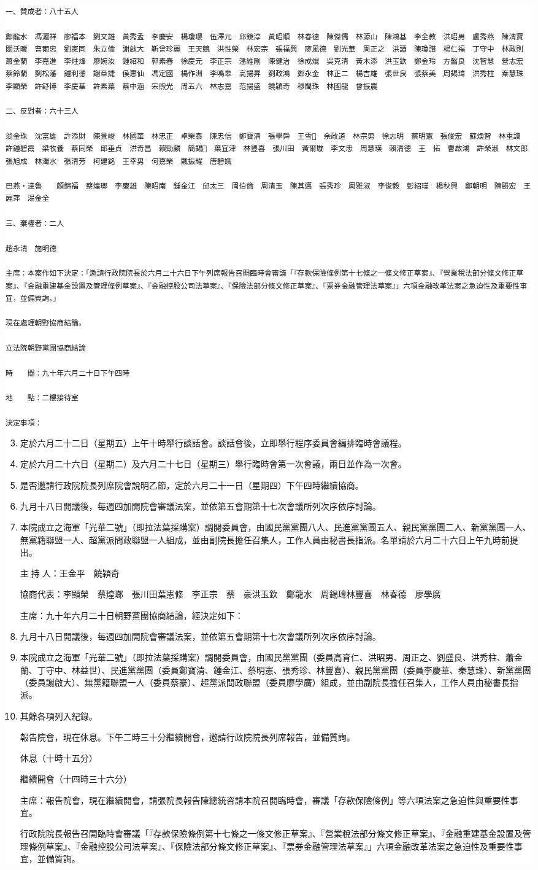     一、贊成者：八十五人

    鄭龍水　馮滬祥　廖福本　劉文雄　黃秀孟　李慶安　楊瓊瓔　伍澤元　邱鏡淳　黃昭順　林春德　陳傑儒　林源山　陳鴻基　李全教　洪昭男　盧秀燕　陳清寶　關沃暖　曹爾忠　劉憲同　朱立倫　謝啟大　靳曾珍麗　王天競　洪性榮　林宏宗　張福興　廖風德　劉光華　周正之　洪讀　陳瓊讚　楊仁福　丁守中　林政則　蕭金蘭　李嘉進　李炷烽　廖婉汝　鍾紹和　郭素春　徐慶元　李正宗　潘維剛　陳健治　徐成焜　吳克清　黃木添　洪玉欽　鄭金玲　方醫良　沈智慧　營志宏　蔡鈴蘭　劉松藩　鍾利德　謝章捷　侯惠仙　馮定國　楊作洲　李鳴皋　高揚昇　劉政鴻　鄭永金　林正二　楊吉雄　張世良　張蔡美　周錫瑋　洪秀柱　秦慧珠　李顯榮　許舒博　李慶華　許素葉　蔡中涵　宋煦光　周五六　林志嘉　范揚盛　饒穎奇　穆閩珠　林國龍　曾振農

    二、反對者：六十三人

    翁金珠　沈富雄　許添財　陳景峻　林國華　林忠正　卓榮泰　陳忠信　鄭寶清　張學舜　王雪　余政道　林宗男　徐志明　蔡明憲　張俊宏　蘇煥智　林重謨　許鍾碧霞　梁牧養　蔡同榮　邱垂貞　洪奇昌　賴勁麟　簡錫　葉宜津　林豐喜　張川田　黃爾璇　李文忠　周慧瑛　賴清德　王　拓　曹啟鴻　許榮淑　林文郎　張旭成　林濁水　張清芳　柯建銘　王幸男　何嘉榮　戴振耀　唐碧娥

    巴燕‧達魯　　顏錦福　蔡煌瑯　李慶雄　陳昭南　鍾金江　邱太三　周伯倫　周清玉　陳其邁　張秀珍　周雅淑　李俊毅　彭紹瑾　楊秋興　鄭朝明　陳勝宏　王麗萍　湯金全

    三、棄權者：二人

    趙永清　施明德

    主席：本案作如下決定：「邀請行政院院長於六月二十六日下午列席報告召開臨時會審議「『存款保險條例第十七條之一條文修正草案』、『營業稅法部分條文修正草案』、『金融重建基金設置及管理條例草案』、『金融控股公司法草案』、『保險法部分條文修正草案』、『票券金融管理法草案』」六項金融改革法案之急迫性及重要性事宜，並備質詢。」

    現在處理朝野協商結論。

    立法院朝野黨團協商結論

    時　　間：九十年六月二十日下午四時

    地　　點：二樓接待室

    決定事項：

3. 定於六月二十二日（星期五）上午十時舉行談話會。談話會後，立即舉行程序委員會編排臨時會議程。

4. 定於六月二十六日（星期二）及六月二十七日（星期三）舉行臨時會第一次會議，兩日並作為一次會。

5. 是否邀請行政院院長列席院會說明乙節，定於六月二十一日（星期四）下午四時繼續協商。

6. 九月十八日開議後，每週四加開院會審議法案，並依第五會期第十七次會議所列次序依序討論。

7. 本院成立之海軍「光華二號」（即拉法葉採購案）調閱委員會，由國民黨黨團八人、民進黨黨團五人、親民黨黨團二人、新黨黨團一人、無黨籍聯盟一人、超黨派問政聯盟一人組成，並由副院長擔任召集人，工作人員由秘書長指派。名單請於六月二十六日上午九時前提出。

    主 持 人：王金平　饒穎奇

    協商代表：李顯榮　蔡煌瑯　張川田葉憲修　李正宗　蔡　豪洪玉欽　鄭龍水　周錫瑋林豐喜　林春德　廖學廣

    主席：九十年六月二十日朝野黨團協商結論，經決定如下：

8. 九月十八日開議後，每週四加開院會審議法案，並依第五會期第十七次會議所列次序依序討論。

9. 本院成立之海軍「光華二號」（即拉法葉採購案）調閱委員會，由國民黨黨團（委員高育仁、洪昭男、周正之、劉盛良、洪秀柱、蕭金蘭、丁守中、林益世）、民進黨黨團（委員鄭寶清、鍾金江、蔡明憲、張秀珍、林豐喜）、親民黨黨團（委員李慶華、秦慧珠）、新黨黨團（委員謝啟大）、無黨籍聯盟一人（委員蔡豪）、超黨派問政聯盟（委員廖學廣）組成，並由副院長擔任召集人，工作人員由秘書長指派。

10. 其餘各項列入紀錄。

    報告院會，現在休息。下午二時三十分繼續開會，邀請行政院院長列席報告，並備質詢。

    休息（十時十五分）

    繼續開會（十四時三十六分）

    主席：報告院會，現在繼續開會，請張院長報告陳總統咨請本院召開臨時會，審議「存款保險條例」等六項法案之急迫性與重要性事宜。

    行政院院長報告召開臨時會審議「『存款保險條例第十七條之一條文修正草案』、『營業稅法部分條文修正草案』、『金融重建基金設置及管理條例草案』、『金融控股公司法草案』、『保險法部分條文修正草案』、『票券金融管理法草案』」六項金融改革法案之急迫性及重要性事宜，並備質詢。
